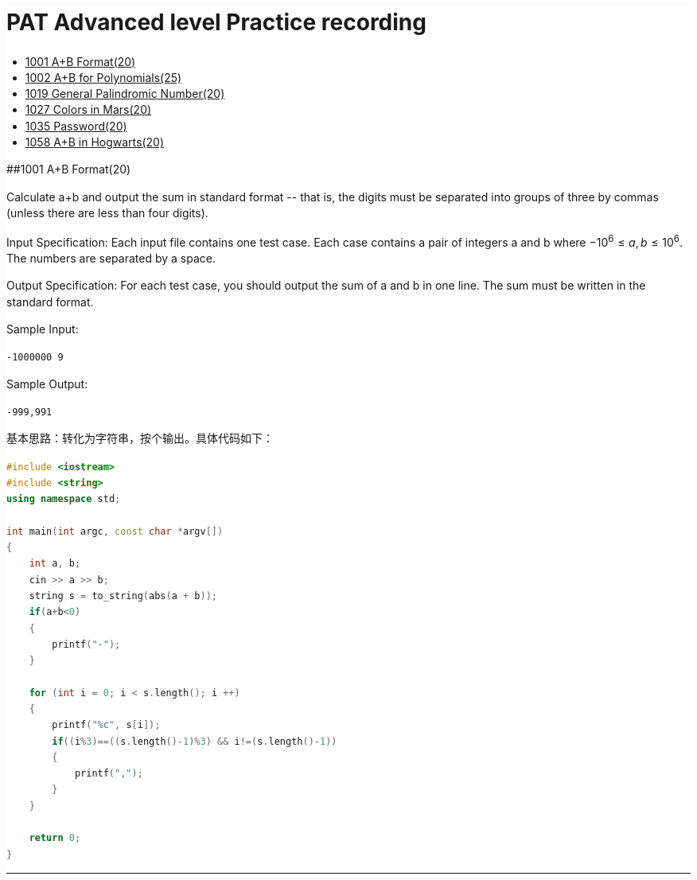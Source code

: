 # PAT Advanced level Practice recording






- [1001 A+B Format(20)](#1001-ab-format20)
- [1002 A+B for Polynomials(25)](#1002-ab-for-polynomials25)
- [1019 General Palindromic Number(20)](#1019-general-palindromic-number20)
- [1027 Colors in Mars(20)](#1027-colors-in-mars20)
- [1035 Password(20)](#1035-password20)
- [1058 A+B in Hogwarts(20)](#1058-ab-in-hogwarts20)



##1001 A+B Format(20)

Calculate a+b and output the sum in standard format -- that is, the digits must be separated into groups of three by commas (unless there are less than four digits).

Input Specification:
Each input file contains one test case. Each case contains a pair of integers a and b where $−10^6≤a,b≤10^6$. The numbers are separated by a space.

Output Specification:
For each test case, you should output the sum of a and b in one line. The sum must be written in the standard format.

Sample Input:

    -1000000 9
Sample Output:

    -999,991

基本思路：转化为字符串，按个输出。具体代码如下：

```C++ {class=line-numbers}
#include <iostream>
#include <string>
using namespace std;

int main(int argc, const char *argv[])
{
    int a, b;
    cin >> a >> b;
    string s = to_string(abs(a + b));
    if(a+b<0)
    {
        printf("-");
    }

    for (int i = 0; i < s.length(); i ++)
    {
        printf("%c", s[i]);
        if((i%3)==((s.length()-1)%3) && i!=(s.length()-1))
        {
            printf(",");
        }
    }

    return 0;
}
```

---
